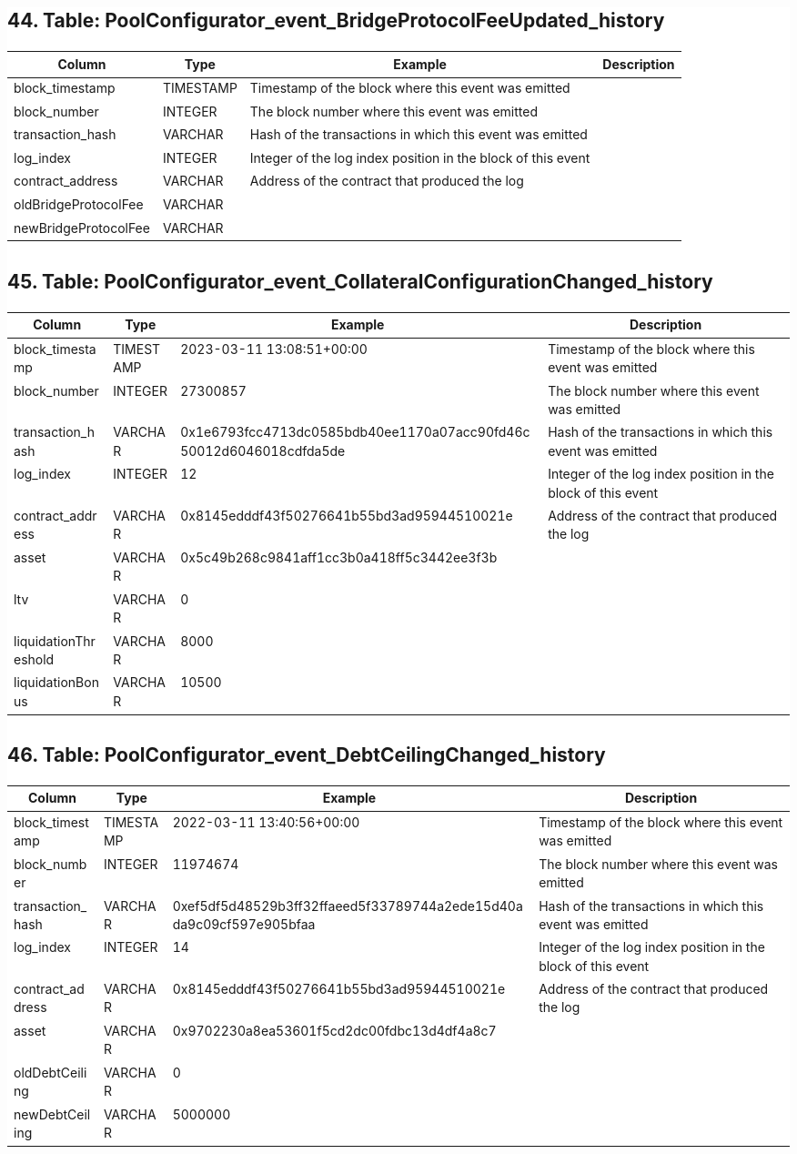 ## 44. Table: PoolConfigurator\_event\_BridgeProtocolFeeUpdated\_history

| Column               | Type      | Example                                                      | Description |
| -------------------- | --------- | ------------------------------------------------------------ | ----------- |
| block\_timestamp     | TIMESTAMP | Timestamp of the block where this event was emitted          |             |
| block\_number        | INTEGER   | The block number where this event was emitted                |             |
| transaction\_hash    | VARCHAR   | Hash of the transactions in which this event was emitted     |             |
| log\_index           | INTEGER   | Integer of the log index position in the block of this event |             |
| contract\_address    | VARCHAR   | Address of the contract that produced the log                |             |
| oldBridgeProtocolFee | VARCHAR   |                                                              |             |
| newBridgeProtocolFee | VARCHAR   |                                                              |             |

## 45. Table: PoolConfigurator\_event\_CollateralConfigurationChanged\_history

| Column               | Type      | Example                                                            | Description                                                  |
| -------------------- | --------- | ------------------------------------------------------------------ | ------------------------------------------------------------ |
| block\_timestamp     | TIMESTAMP | 2023-03-11 13:08:51+00:00                                          | Timestamp of the block where this event was emitted          |
| block\_number        | INTEGER   | 27300857                                                           | The block number where this event was emitted                |
| transaction\_hash    | VARCHAR   | 0x1e6793fcc4713dc0585bdb40ee1170a07acc90fd46c50012d6046018cdfda5de | Hash of the transactions in which this event was emitted     |
| log\_index           | INTEGER   | 12                                                                 | Integer of the log index position in the block of this event |
| contract\_address    | VARCHAR   | 0x8145edddf43f50276641b55bd3ad95944510021e                         | Address of the contract that produced the log                |
| asset                | VARCHAR   | 0x5c49b268c9841aff1cc3b0a418ff5c3442ee3f3b                         |                                                              |
| ltv                  | VARCHAR   | 0                                                                  |                                                              |
| liquidationThreshold | VARCHAR   | 8000                                                               |                                                              |
| liquidationBonus     | VARCHAR   | 10500                                                              |                                                              |

## 46. Table: PoolConfigurator\_event\_DebtCeilingChanged\_history

| Column            | Type      | Example                                                            | Description                                                  |
| ----------------- | --------- | ------------------------------------------------------------------ | ------------------------------------------------------------ |
| block\_timestamp  | TIMESTAMP | 2022-03-11 13:40:56+00:00                                          | Timestamp of the block where this event was emitted          |
| block\_number     | INTEGER   | 11974674                                                           | The block number where this event was emitted                |
| transaction\_hash | VARCHAR   | 0xef5df5d48529b3ff32ffaeed5f33789744a2ede15d40ada9c09cf597e905bfaa | Hash of the transactions in which this event was emitted     |
| log\_index        | INTEGER   | 14                                                                 | Integer of the log index position in the block of this event |
| contract\_address | VARCHAR   | 0x8145edddf43f50276641b55bd3ad95944510021e                         | Address of the contract that produced the log                |
| asset             | VARCHAR   | 0x9702230a8ea53601f5cd2dc00fdbc13d4df4a8c7                         |                                                              |
| oldDebtCeiling    | VARCHAR   | 0                                                                  |                                                              |
| newDebtCeiling    | VARCHAR   | 5000000                                                            |                                                              |
